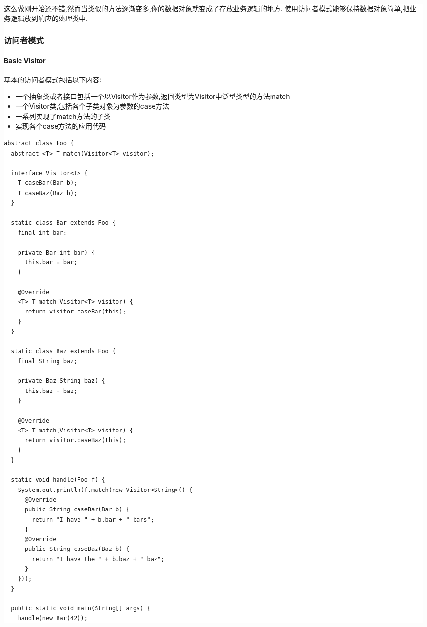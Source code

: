
这么做刚开始还不错,然而当类似的方法逐渐变多,你的数据对象就变成了存放业务逻辑的地方.
使用访问者模式能够保持数据对象简单,把业务逻辑放到响应的处理类中.

### 访问者模式

#### Basic Visitor

基本的访问者模式包括以下内容:

* 一个抽象类或者接口包括一个以Visitor作为参数,返回类型为Visitor中泛型类型的方法match
* 一个Visitor类,包括各个子类对象为参数的case方法
* 一系列实现了match方法的子类
* 实现各个case方法的应用代码

```
abstract class Foo {
  abstract <T> T match(Visitor<T> visitor);

  interface Visitor<T> {
    T caseBar(Bar b);
    T caseBaz(Baz b);
  }

  static class Bar extends Foo {
    final int bar;

    private Bar(int bar) {
      this.bar = bar;
    }

    @Override
    <T> T match(Visitor<T> visitor) {
      return visitor.caseBar(this);
    }
  }

  static class Baz extends Foo {
    final String baz;

    private Baz(String baz) {
      this.baz = baz;
    }

    @Override
    <T> T match(Visitor<T> visitor) {
      return visitor.caseBaz(this);
    }
  }

  static void handle(Foo f) {
    System.out.println(f.match(new Visitor<String>() {
      @Override
      public String caseBar(Bar b) {
        return "I have " + b.bar + " bars";
      }
      @Override
      public String caseBaz(Baz b) {
        return "I have the " + b.baz + " baz";
      }
    }));
  }

  public static void main(String[] args) {
    handle(new Bar(42));
```